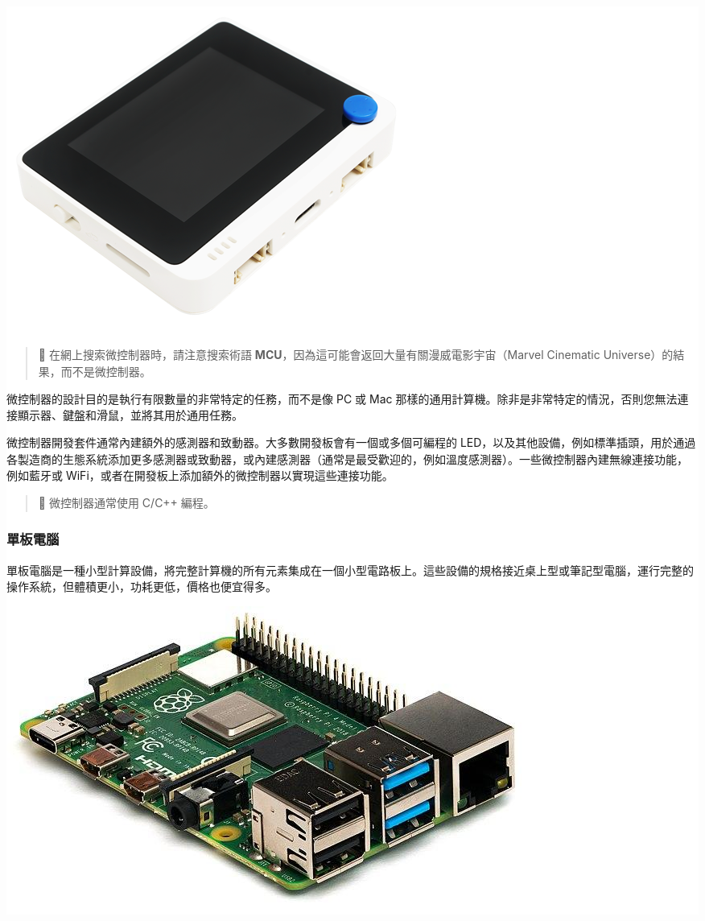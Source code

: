 ![Wio Terminal](../../../../../translated_images/wio-terminal.b8299ee16587db9aa9e05fabf9721bccd9eb8fb541b7c1a8267241282d81b603.tw.png)

> 💁 在網上搜索微控制器時，請注意搜索術語 **MCU**，因為這可能會返回大量有關漫威電影宇宙（Marvel Cinematic Universe）的結果，而不是微控制器。

微控制器的設計目的是執行有限數量的非常特定的任務，而不是像 PC 或 Mac 那樣的通用計算機。除非是非常特定的情況，否則您無法連接顯示器、鍵盤和滑鼠，並將其用於通用任務。

微控制器開發套件通常內建額外的感測器和致動器。大多數開發板會有一個或多個可編程的 LED，以及其他設備，例如標準插頭，用於通過各製造商的生態系統添加更多感測器或致動器，或內建感測器（通常是最受歡迎的，例如溫度感測器）。一些微控制器內建無線連接功能，例如藍牙或 WiFi，或者在開發板上添加額外的微控制器以實現這些連接功能。

> 💁 微控制器通常使用 C/C++ 編程。

### 單板電腦

單板電腦是一種小型計算設備，將完整計算機的所有元素集成在一個小型電路板上。這些設備的規格接近桌上型或筆記型電腦，運行完整的操作系統，但體積更小，功耗更低，價格也便宜得多。

![Raspberry Pi 4](../../../../../translated_images/raspberry-pi-4.fd4590d308c3d456db1327e86b395ddcd735513267aafd4879ea2785f7792eac.tw.jpg)

